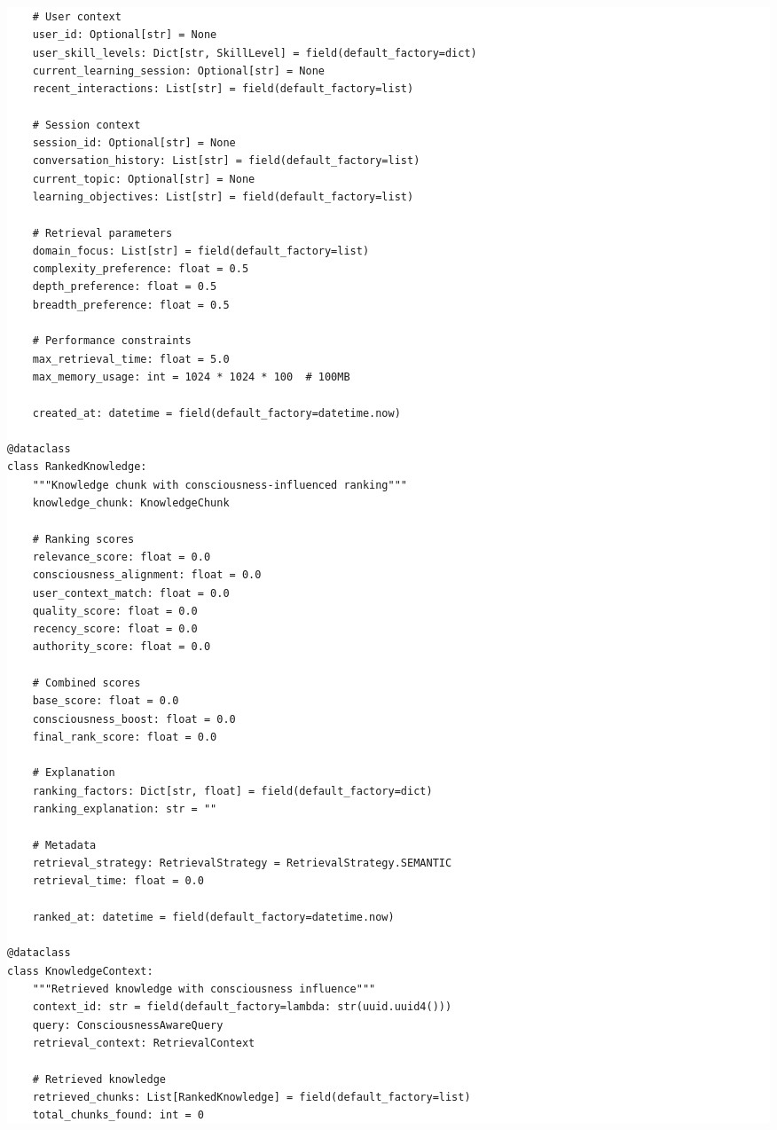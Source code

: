 ```text
    # User context
    user_id: Optional[str] = None
    user_skill_levels: Dict[str, SkillLevel] = field(default_factory=dict)
    current_learning_session: Optional[str] = None
    recent_interactions: List[str] = field(default_factory=list)

    # Session context
    session_id: Optional[str] = None
    conversation_history: List[str] = field(default_factory=list)
    current_topic: Optional[str] = None
    learning_objectives: List[str] = field(default_factory=list)

    # Retrieval parameters
    domain_focus: List[str] = field(default_factory=list)
    complexity_preference: float = 0.5
    depth_preference: float = 0.5
    breadth_preference: float = 0.5

    # Performance constraints
    max_retrieval_time: float = 5.0
    max_memory_usage: int = 1024 * 1024 * 100  # 100MB

    created_at: datetime = field(default_factory=datetime.now)

@dataclass
class RankedKnowledge:
    """Knowledge chunk with consciousness-influenced ranking"""
    knowledge_chunk: KnowledgeChunk

    # Ranking scores
    relevance_score: float = 0.0
    consciousness_alignment: float = 0.0
    user_context_match: float = 0.0
    quality_score: float = 0.0
    recency_score: float = 0.0
    authority_score: float = 0.0

    # Combined scores
    base_score: float = 0.0
    consciousness_boost: float = 0.0
    final_rank_score: float = 0.0

    # Explanation
    ranking_factors: Dict[str, float] = field(default_factory=dict)
    ranking_explanation: str = ""

    # Metadata
    retrieval_strategy: RetrievalStrategy = RetrievalStrategy.SEMANTIC
    retrieval_time: float = 0.0

    ranked_at: datetime = field(default_factory=datetime.now)

@dataclass
class KnowledgeContext:
    """Retrieved knowledge with consciousness influence"""
    context_id: str = field(default_factory=lambda: str(uuid.uuid4()))
    query: ConsciousnessAwareQuery
    retrieval_context: RetrievalContext

    # Retrieved knowledge
    retrieved_chunks: List[RankedKnowledge] = field(default_factory=list)
    total_chunks_found: int = 0

```